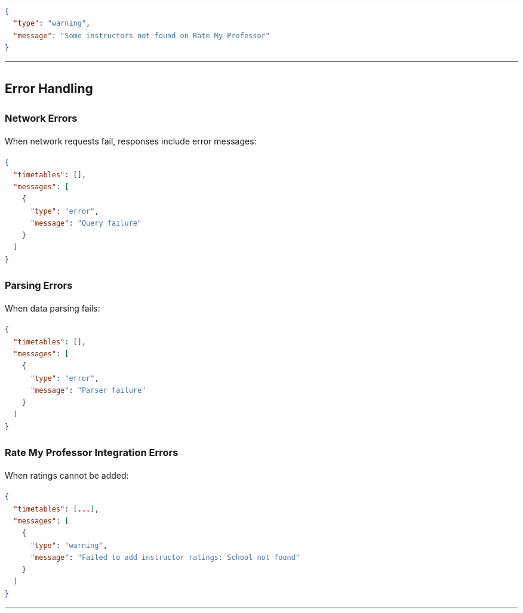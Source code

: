```json
{
  "type": "warning",
  "message": "Some instructors not found on Rate My Professor"
}
```

---

## Error Handling

### Network Errors
When network requests fail, responses include error messages:

```json
{
  "timetables": [],
  "messages": [
    {
      "type": "error",
      "message": "Query failure"
    }
  ]
}
```

### Parsing Errors  
When data parsing fails:

```json
{
  "timetables": [],
  "messages": [
    {
      "type": "error", 
      "message": "Parser failure"
    }
  ]
}
```

### Rate My Professor Integration Errors
When ratings cannot be added:

```json
{
  "timetables": [...],
  "messages": [
    {
      "type": "warning",
      "message": "Failed to add instructor ratings: School not found"
    }
  ]
}
```

---